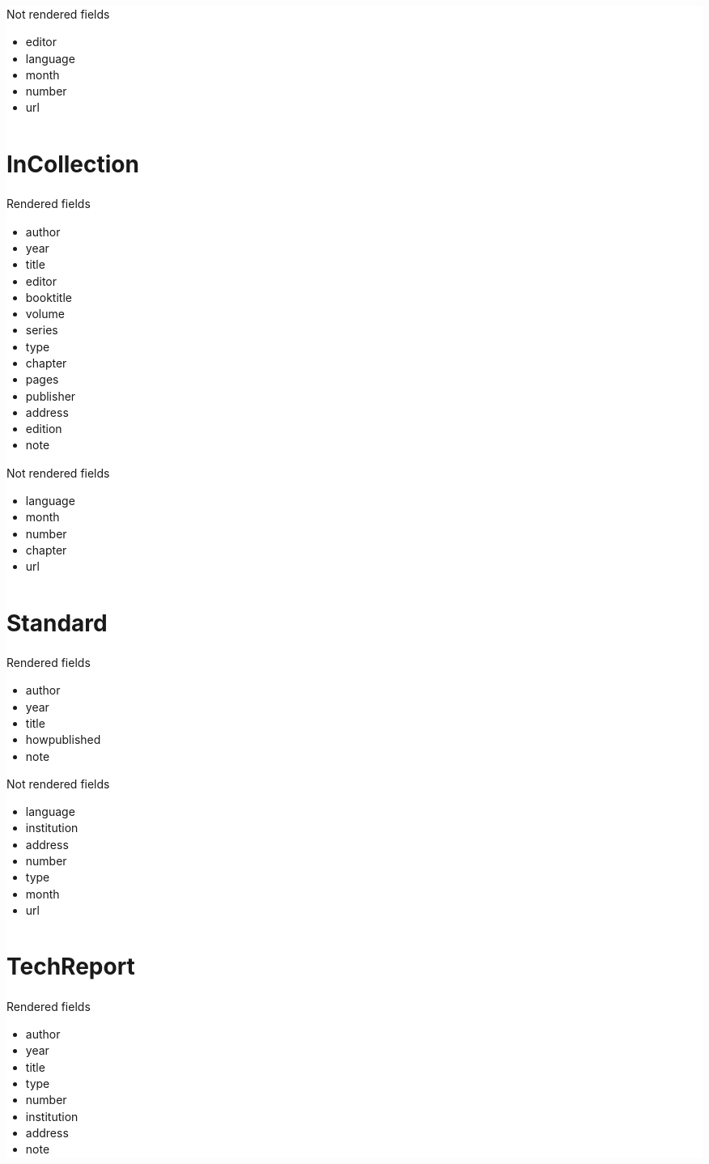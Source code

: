 Not rendered fields
- editor
- language
- month
- number
- url

# InCollection
Rendered fields
- author
- year
- title
- editor
- booktitle
- volume
- series
- type
- chapter
- pages
- publisher
- address
- edition
- note

Not rendered fields
- language
- month
- number
- chapter
- url

# Standard
Rendered fields
- author
- year
- title
- howpublished
- note

Not rendered fields
- language
- institution
- address
- number
- type
- month
- url

# TechReport
Rendered fields
- author
- year
- title
- type
- number
- institution
- address 
- note
